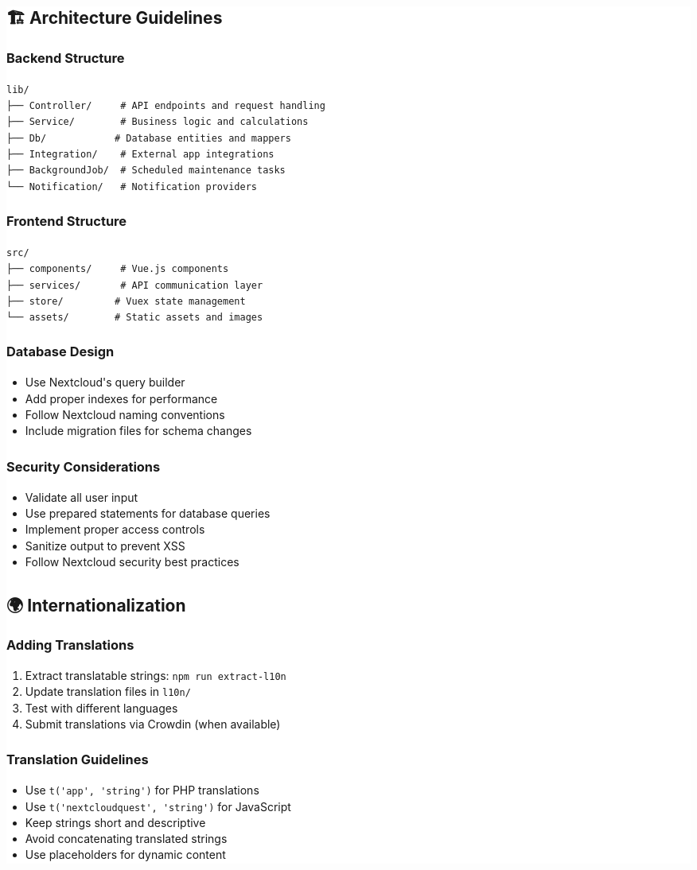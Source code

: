 ```markdown
```

## 🏗️ Architecture Guidelines

### Backend Structure
```
lib/
├── Controller/     # API endpoints and request handling
├── Service/        # Business logic and calculations
├── Db/            # Database entities and mappers
├── Integration/    # External app integrations
├── BackgroundJob/  # Scheduled maintenance tasks
└── Notification/   # Notification providers
```

### Frontend Structure
```
src/
├── components/     # Vue.js components
├── services/       # API communication layer
├── store/         # Vuex state management
└── assets/        # Static assets and images
```

### Database Design
- Use Nextcloud's query builder
- Add proper indexes for performance
- Follow Nextcloud naming conventions
- Include migration files for schema changes

### Security Considerations
- Validate all user input
- Use prepared statements for database queries
- Implement proper access controls
- Sanitize output to prevent XSS
- Follow Nextcloud security best practices

## 🌍 Internationalization

### Adding Translations
1. Extract translatable strings: `npm run extract-l10n`
2. Update translation files in `l10n/`
3. Test with different languages
4. Submit translations via Crowdin (when available)

### Translation Guidelines
- Use `t('app', 'string')` for PHP translations
- Use `t('nextcloudquest', 'string')` for JavaScript
- Keep strings short and descriptive
- Avoid concatenating translated strings
- Use placeholders for dynamic content
